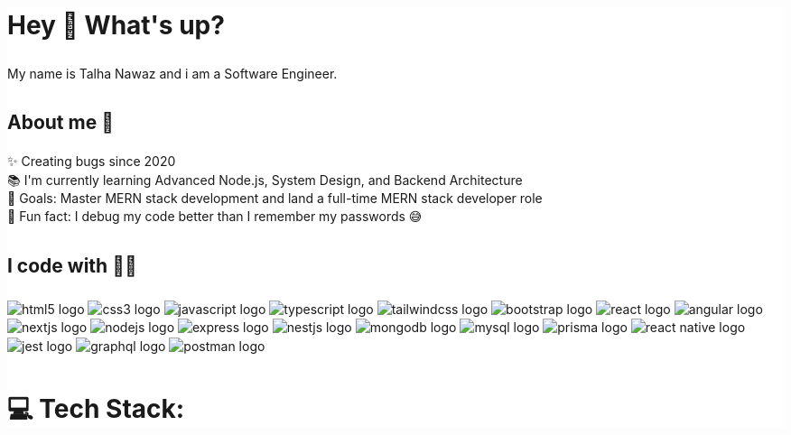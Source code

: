 <h1 align="left">Hey 👋 What's up?</h1>

###

<p align="left">My name is Talha Nawaz and i am a Software Engineer. </p>

###

<h2 align="left">About me 📝</h2>

<p align="left">✨ Creating bugs since 2020  <br>📚 I'm currently learning Advanced Node.js, System Design, and Backend Architecture  <br>🎯 Goals: Master MERN stack development and land a full-time MERN stack developer role  <br>🎲 Fun fact: I debug my code better than I remember my passwords 😅</p>

###

<h2 align="left">I code with 👩‍💻</h2>

###

<div align="left">
  <img width="60" src="https://cdn.jsdelivr.net/gh/devicons/devicon/icons/html5/html5-original.svg" height="40" alt="html5 logo" title="html" />
  <img width="60" src="https://cdn.jsdelivr.net/gh/devicons/devicon/icons/css3/css3-original.svg" height="40" alt="css3 logo" title="css" />
  <img width="60" src="https://cdn.jsdelivr.net/gh/devicons/devicon/icons/javascript/javascript-original.svg" height="40" alt="javascript logo" title="javascript" />
  <img width="60" src="https://cdn.jsdelivr.net/gh/devicons/devicon/icons/typescript/typescript-original.svg" height="40" alt="typescript logo" title="typescript" />
  <img width="60" src="https://cdn.jsdelivr.net/gh/devicons/devicon/icons/tailwindcss/tailwindcss-original-wordmark.svg" height="40" alt="tailwindcss logo" title="tailwindcss" />
  <img width="60" src="https://cdn.jsdelivr.net/gh/devicons/devicon/icons/bootstrap/bootstrap-original-wordmark.svg" height="40" alt="bootstrap logo" title="bootstrap" />
  <img width="60" src="https://cdn.jsdelivr.net/gh/devicons/devicon/icons/react/react-original.svg" height="40" alt="react logo" title="react" />
   <img width="60" src="https://cdn.jsdelivr.net/gh/devicons/devicon/icons/angularjs/angularjs-original.svg" height="40" alt="angular logo" title="angular" />
  <img width="60" src="https://cdn.jsdelivr.net/gh/devicons/devicon/icons/nextjs/nextjs-original.svg" height="40" alt="nextjs logo" title="next.js" />
  <img width="60" src="https://cdn.jsdelivr.net/gh/devicons/devicon/icons/nodejs/nodejs-original.svg" height="40" alt="nodejs logo" title="node js" />
  <img width="60" src="https://cdn.jsdelivr.net/gh/devicons/devicon/icons/express/express-original.svg" height="40" alt="express logo" title="express js" />
  <img width="60" src="https://cdn.jsdelivr.net/gh/devicons/devicon/icons/nestjs/nestjs-original.svg" height="40" alt="nestjs logo" title="nest js" />
  <img width="60" src="https://cdn.jsdelivr.net/gh/devicons/devicon/icons/mongodb/mongodb-original.svg" height="40" alt="mongodb logo" title="mongodb" />
  <img width="60" src="https://cdn.jsdelivr.net/gh/devicons/devicon/icons/mysql/mysql-original.svg" height="40" alt="mysql logo" title="mysql" />
  <img width="60" src="https://cdn.jsdelivr.net/gh/devicons/devicon/icons/prisma/prisma-original.svg" height="40" alt="prisma logo" title="prisma" />
  <img width="60" src="https://cdn.jsdelivr.net/gh/devicons/devicon/icons/react/react-original.svg" height="40" alt="react native logo" title="react native" />
  <img width="60" src="https://cdn.jsdelivr.net/gh/devicons/devicon/icons/jest/jest-plain.svg" height="40" alt="jest logo" title="jest" />
  <img width="60" src="https://cdn.jsdelivr.net/gh/devicons/devicon/icons/graphql/graphql-plain.svg" height="40" alt="graphql logo" title="graphql" />
 <img src="https://www.vectorlogo.zone/logos/getpostman/getpostman-icon.svg" width="40" height="40" alt="postman logo" title="Postman"/>

</div>


 # 💻 Tech Stack:
